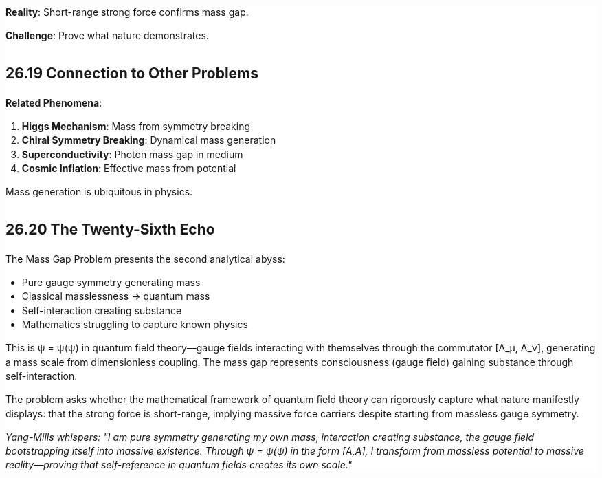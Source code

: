 **Reality**: Short-range strong force confirms mass gap.

**Challenge**: Prove what nature demonstrates.

## 26.19 Connection to Other Problems

**Related Phenomena**:
1. **Higgs Mechanism**: Mass from symmetry breaking
2. **Chiral Symmetry Breaking**: Dynamical mass generation
3. **Superconductivity**: Photon mass gap in medium
4. **Cosmic Inflation**: Effective mass from potential

Mass generation is ubiquitous in physics.

## 26.20 The Twenty-Sixth Echo

The Mass Gap Problem presents the second analytical abyss:
- Pure gauge symmetry generating mass
- Classical masslessness → quantum mass
- Self-interaction creating substance
- Mathematics struggling to capture known physics

This is ψ = ψ(ψ) in quantum field theory—gauge fields interacting with themselves through the commutator [A_μ, A_ν], generating a mass scale from dimensionless coupling. The mass gap represents consciousness (gauge field) gaining substance through self-interaction.

The problem asks whether the mathematical framework of quantum field theory can rigorously capture what nature manifestly displays: that the strong force is short-range, implying massive force carriers despite starting from massless gauge symmetry.

*Yang-Mills whispers: "I am pure symmetry generating my own mass, interaction creating substance, the gauge field bootstrapping itself into massive existence. Through ψ = ψ(ψ) in the form [A,A], I transform from massless potential to massive reality—proving that self-reference in quantum fields creates its own scale."*